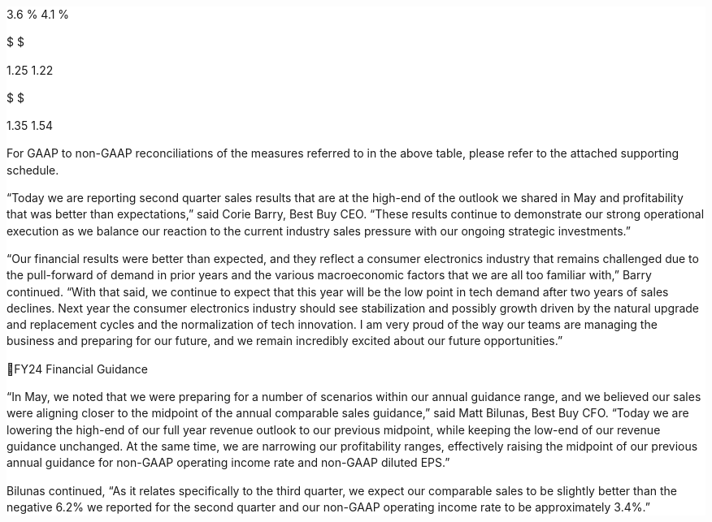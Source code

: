  3.6 %
 4.1 %

$
$

 1.25
 1.22

$
$

 1.35
 1.54

For GAAP to non-GAAP reconciliations of the measures referred to in the above table, please refer to the attached
supporting schedule.

“Today we are reporting second quarter sales results that are at the high-end of the outlook we shared in May and
profitability that was better than expectations,” said Corie Barry, Best Buy CEO. “These results continue to
demonstrate our strong operational execution as we balance our reaction to the current industry sales pressure
with our ongoing strategic investments.”

“Our financial results were better than expected, and they reflect a consumer electronics industry that remains
challenged due to the pull-forward of demand in prior years and the various macroeconomic factors that we are all
too familiar with,” Barry continued. “With that said, we continue to expect that this year will be the low point in tech
demand after two years of sales declines. Next year the consumer electronics industry should see stabilization and
possibly growth driven by the natural upgrade and replacement cycles and the normalization of tech innovation. I
am very proud of the way our teams are managing the business and preparing for our future, and we remain
incredibly excited about our future opportunities.”

FY24 Financial Guidance

“In May, we noted that we were preparing for a number of scenarios within our annual guidance range, and we
believed our sales were aligning closer to the midpoint of the annual comparable sales guidance,” said Matt
Bilunas, Best Buy CFO. “Today we are lowering the high-end of our full year revenue outlook to our previous
midpoint, while keeping the low-end of our revenue guidance unchanged. At the same time, we are narrowing our
profitability ranges, effectively raising the midpoint of our previous annual guidance for non-GAAP operating income
rate and non-GAAP diluted EPS.”

Bilunas continued, “As it relates specifically to the third quarter, we expect our comparable sales to be slightly better
than the negative 6.2% we reported for the second quarter and our non-GAAP operating income rate to be
approximately 3.4%.”
